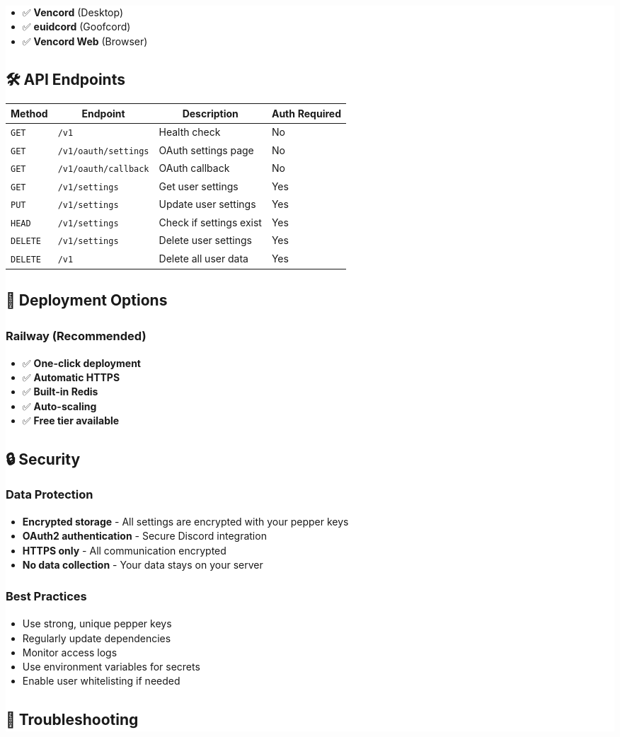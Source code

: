 - ✅ **Vencord** (Desktop)
- ✅ **euidcord** (Goofcord)
- ✅ **Vencord Web** (Browser)

## 🛠️ API Endpoints

| Method | Endpoint | Description | Auth Required |
|--------|----------|-------------|---------------|
| `GET` | `/v1` | Health check | No |
| `GET` | `/v1/oauth/settings` | OAuth settings page | No |
| `GET` | `/v1/oauth/callback` | OAuth callback | No |
| `GET` | `/v1/settings` | Get user settings | Yes |
| `PUT` | `/v1/settings` | Update user settings | Yes |
| `HEAD` | `/v1/settings` | Check if settings exist | Yes |
| `DELETE` | `/v1/settings` | Delete user settings | Yes |
| `DELETE` | `/v1` | Delete all user data | Yes |

## 🚀 Deployment Options

### Railway (Recommended)

- ✅ **One-click deployment**
- ✅ **Automatic HTTPS**
- ✅ **Built-in Redis**
- ✅ **Auto-scaling**
- ✅ **Free tier available**
## 🔒 Security

### Data Protection

- **Encrypted storage** - All settings are encrypted with your pepper keys
- **OAuth2 authentication** - Secure Discord integration
- **HTTPS only** - All communication encrypted
- **No data collection** - Your data stays on your server

### Best Practices

- Use strong, unique pepper keys
- Regularly update dependencies
- Monitor access logs
- Use environment variables for secrets
- Enable user whitelisting if needed

## 🐛 Troubleshooting
